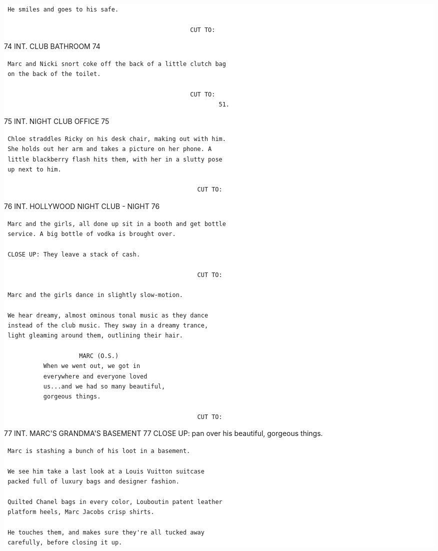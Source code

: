      He smiles and goes to his safe.

                                                        CUT TO:


74   INT. CLUB BATHROOM                                           74

     Marc and Nicki snort coke off the back of a little clutch bag
     on the back of the toilet.

                                                        CUT TO:
                                                                51.


75   INT. NIGHT CLUB OFFICE                                         75

     Chloe straddles Ricky on his desk chair, making out with him.
     She holds out her arm and takes a picture on her phone. A
     little blackberry flash hits them, with her in a slutty pose
     up next to him.

                                                          CUT TO:


76   INT. HOLLYWOOD NIGHT CLUB - NIGHT                              76

     Marc and the girls, all done up sit in a booth and get bottle
     service. A big bottle of vodka is brought over.

     CLOSE UP: They leave a stack of cash.

                                                          CUT TO:

     Marc and the girls dance in slightly slow-motion.

     We hear dreamy, almost ominous tonal music as they dance
     instead of the club music. They sway in a dreamy trance,
     light gleaming around them, outlining their hair.

                         MARC (O.S.)
               When we went out, we got in
               everywhere and everyone loved
               us...and we had so many beautiful,
               gorgeous things.

                                                          CUT TO:


77   INT. MARC'S GRANDMA'S BASEMENT                                 77
     CLOSE UP: pan over his beautiful, gorgeous things.

     Marc is stashing a bunch of his loot in a basement.

     We see him take a last look at a Louis Vuitton suitcase
     packed full of luxury bags and designer fashion.

     Quilted Chanel bags in every color, Louboutin patent leather
     platform heels, Marc Jacobs crisp shirts.

     He touches them, and makes sure they're all tucked away
     carefully, before closing it up.
